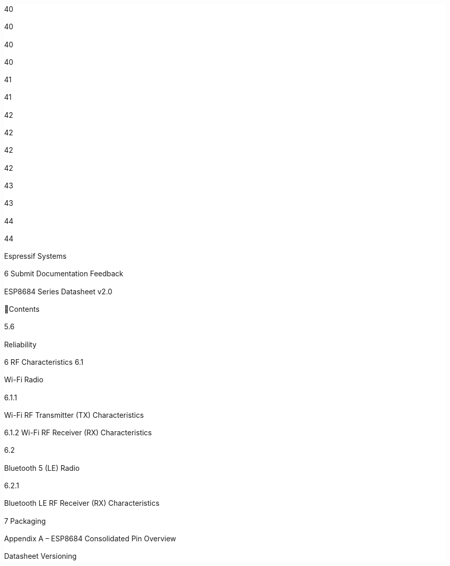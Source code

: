 40

40

40

40

41

41

42

42

42

42

43

43

44

44

Espressif Systems

6
Submit Documentation Feedback

ESP8684 Series Datasheet v2.0

Contents

5.6

Reliability

6 RF Characteristics
6.1

Wi-Fi Radio

6.1.1

Wi-Fi RF Transmitter (TX) Characteristics

6.1.2 Wi-Fi RF Receiver (RX) Characteristics

6.2

Bluetooth 5 (LE) Radio

6.2.1

Bluetooth LE RF Receiver (RX) Characteristics

7 Packaging

Appendix A – ESP8684 Consolidated Pin Overview

Datasheet Versioning
